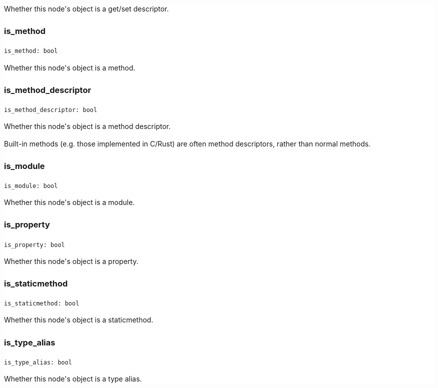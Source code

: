 Whether this node's object is a get/set descriptor.

### is_method

```
is_method: bool

```

Whether this node's object is a method.

### is_method_descriptor

```
is_method_descriptor: bool

```

Whether this node's object is a method descriptor.

Built-in methods (e.g. those implemented in C/Rust) are often method descriptors, rather than normal methods.

### is_module

```
is_module: bool

```

Whether this node's object is a module.

### is_property

```
is_property: bool

```

Whether this node's object is a property.

### is_staticmethod

```
is_staticmethod: bool

```

Whether this node's object is a staticmethod.

### is_type_alias

```
is_type_alias: bool

```

Whether this node's object is a type alias.
